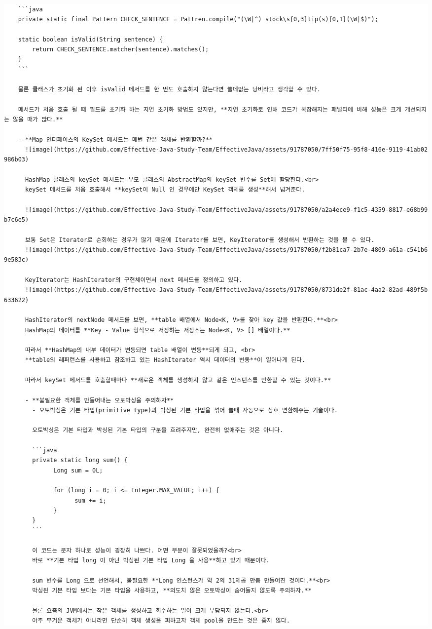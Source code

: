         ```java
        private static final Pattern CHECK_SENTENCE = Pattren.compile("(\W|^) stock\s{0,3}tip(s){0,1}(\W|$)");

        static boolean isValid(String sentence) {
	        return CHECK_SENTENCE.matcher(sentence).matches();
        }
        ```

        물론 클래스가 초기화 된 이후 isValid 메서드를 한 번도 호출하지 않는다면 쓸데없는 낭비라고 생각할 수 있다.
        
        메서드가 처음 호출 될 때 필드를 초기화 하는 지연 초기화 방법도 있지만, **지연 초기화로 인해 코드가 복잡해지는 패널티에 비해 성능은 크게 개선되지는 않을 때가 많다.**

        - **Map 인터페이스의 KeySet 메서드는 매번 같은 객체를 반환할까?**
          ![image](https://github.com/Effective-Java-Study-Team/EffectiveJava/assets/91787050/7ff50f75-95f8-416e-9119-41ab02986b03)

          HashMap 클래스의 keySet 메서드는 부모 클래스의 AbstractMap의 keySet 변수를 Set에 할당한다.<br>
          keySet 메서드를 처음 호출해서 **keySet이 Null 인 경우에만 KeySet 객체를 생성**해서 넘겨준다.

          ![image](https://github.com/Effective-Java-Study-Team/EffectiveJava/assets/91787050/a2a4ece9-f1c5-4359-8817-e68b99b7c6e5)

          보통 Set은 Iterator로 순회하는 경우가 많기 때문에 Iterator를 보면, KeyIterator를 생성해서 반환하는 것을 볼 수 있다.
          ![image](https://github.com/Effective-Java-Study-Team/EffectiveJava/assets/91787050/f2b81ca7-2b7e-4809-a61a-c541b69e583c)

          KeyIterator는 HashIterator의 구현체이면서 next 메서드를 정의하고 있다.
          ![image](https://github.com/Effective-Java-Study-Team/EffectiveJava/assets/91787050/8731de2f-81ac-4aa2-82ad-489f5b633622)

          HashIterator의 nextNode 메서드를 보면, **table 배열에서 Node<K, V>를 찾아 key 값을 반환한다.**<br>
          HashMap의 데이터를 **Key - Value 형식으로 저장하는 저장소는 Node<K, V> [] 배열이다.**
          
          따라서 **HashMap의 내부 데이터가 변동되면 table 배열이 변동**되게 되고, <br>
          **table의 레퍼런스를 사용하고 참조하고 있는 HashIterator 역시 데이터의 변동**이 일어나게 된다.
          
          따라서 keySet 메서드를 호출할때마다 **새로운 객체를 생성하지 않고 같은 인스턴스를 반환할 수 있는 것이다.**

          - **불필요한 객체를 만들어내는 오토박싱을 주의하자**
            - 오토박싱은 기본 타입(primitive type)과 박싱된 기본 타입을 섞어 쓸때 자동으로 상호 변환해주는 기술이다.
    
            오토박싱은 기본 타입과 박싱된 기본 타입의 구분을 흐려주지만, 완전히 없애주는 것은 아니다.

            ```java
            private static long sum() {
		          Long sum = 0L;

		          for (long i = 0; i <= Integer.MAX_VALUE; i++) {
				        sum += i;
		          }
            }
            ```

            이 코드는 문자 하나로 성능이 굉장히 나쁘다. 어떤 부분이 잘못되었을까?<br>
            바로 **기본 타입 long 이 아닌 박싱된 기본 타입 Long 을 사용**하고 있기 때문이다.

            sum 변수를 Long 으로 선언해서, 불필요한 **Long 인스턴스가 약 2의 31제곱 만큼 만들어진 것이다.**<br>
            박싱된 기본 타입 보다는 기본 타입을 사용하고, **의도치 않은 오토박싱이 숨어들지 않도록 주의하자.**
            
            물론 요즘의 JVM에서는 작은 객체를 생성하고 회수하는 일이 크게 부담되지 않는다.<br>
            아주 무거운 객체가 아니라면 단순히 객체 생성을 피하고자 객체 pool을 만드는 것은 좋지 않다.
            